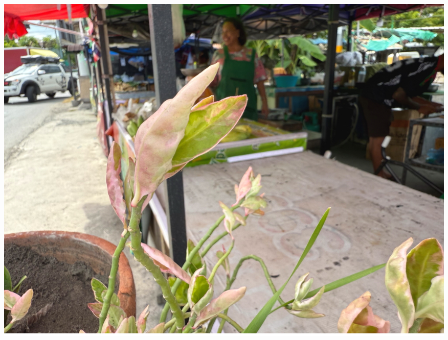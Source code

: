 <a href="20250817_008.JPG" target="_blank"><img src="20250817_008.JPG" alt="サンプル画像" class="responsive-media"></a>